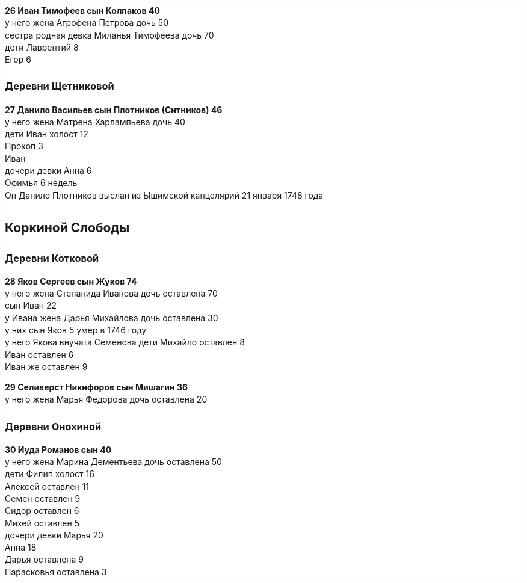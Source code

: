   
**26 Иван Тимофеев сын Колпаков 40**  
у него жена Агрофена Петрова дочь 50  
сестра родная девка Миланья Тимофеева дочь 70  
дети Лаврентий 8  
Егор 6  
  

### Деревни Щетниковой

  
**27 Данило Васильев сын Плотников (Ситников) 46**  
у него жена Матрена Харлампьева дочь 40  
дети Иван холост 12  
Прокоп 3  
Иван  
дочери девки Анна 6  
Офимья 6 недель  
Он Данило Плотников выслан из Ышимской канцелярий 21 января 1748 года  
  

## Коркиной Слободы

  
  

### Деревни Котковой

  
**28 Яков Сергеев сын Жуков 74**  
у него жена Степанида Иванова дочь оставлена 70  
сын Иван 22  
у Ивана жена Дарья Михайлова дочь оставлена 30  
у них сын Яков 5 умер в 1746 году  
у него Якова внучата Семенова дети Михайло оставлен 8  
Иван оставлен 6  
Иван же оставлен 9  
  
**29 Селиверст Никифоров сын Мишагин 36**  
у него жена Марья Федорова дочь оставлена 20  
  

### Деревни Онохиной

  
**30 Иуда Романов сын 40**  
у него жена Марина Дементьева дочь оставлена 50  
дети Филип холост 16  
Алексей оставлен 11  
Семен оставлен 9  
Сидор оставлен 6  
Михей оставлен 5  
дочери девки Марья 20  
Анна 18  
Дарья оставлена 9  
Парасковья оставлена 3  
  